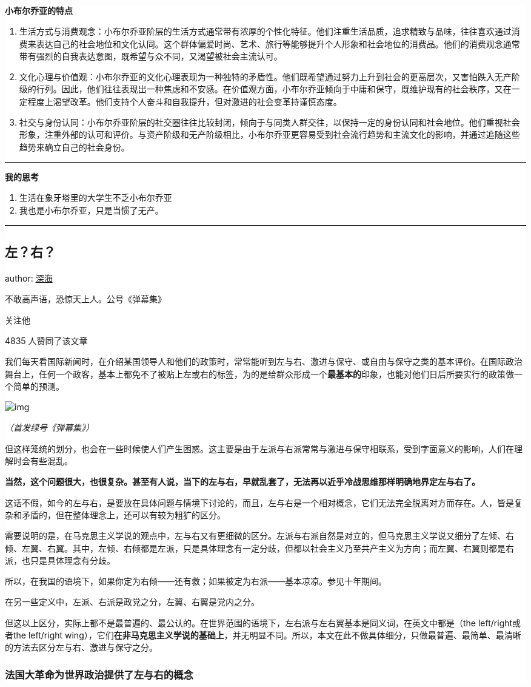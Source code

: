 **小布尔乔亚的特点**

1.   生活方式与消费观念：小布尔乔亚阶层的生活方式通常带有浓厚的个性化特征。他们注重生活品质，追求精致与品味，往往喜欢通过消费来表达自己的社会地位和文化认同。这个群体偏爱时尚、艺术、旅行等能够提升个人形象和社会地位的消费品。他们的消费观念通常带有强烈的自我表达意图，既希望与众不同，又渴望被社会主流认可。

2.   文化心理与价值观：小布尔乔亚的文化心理表现为一种独特的矛盾性。他们既希望通过努力上升到社会的更高层次，又害怕跌入无产阶级的行列。因此，他们往往表现出一种焦虑和不安感。在价值观方面，小布尔乔亚倾向于中庸和保守，既维护现有的社会秩序，又在一定程度上渴望改革。他们支持个人奋斗和自我提升，但对激进的社会变革持谨慎态度。

3.   社交与身份认同：小布尔乔亚阶层的社交圈往往比较封闭，倾向于与同类人群交往，以保持一定的身份认同和社会地位。他们重视社会形象，注重外部的认可和评价。与资产阶级和无产阶级相比，小布尔乔亚更容易受到社会流行趋势和主流文化的影响，并通过追随这些趋势来确立自己的社会身份。

----

**我的思考**

1. 生活在象牙塔里的大学生不乏小布尔乔亚
1. 我也是小布尔乔亚，只是当惯了无产。





---



## 左？右？

author:  [深海](https://www.zhihu.com/people/fanshihuan) 

不敢高声语，恐惊天上人。公号《弹幕集》

关注他

4835 人赞同了该文章

我们每天看国际新闻时，在介绍某国领导人和他们的政策时，常常能听到左与右、激进与保守、或自由与保守之类的基本评价。在国际政治舞台上，任何一个政客，基本上都免不了被贴上左或右的标签，为的是给群众形成一个**最基本的**印象，也能对他们日后所要实行的政策做一个简单的预测。

![img](https://pic3.zhimg.com/v2-888aef8648ae6aa6081e2faaa38d9178_1440w.jpg)



*（首发绿号《弹幕集》）*

但这样笼统的划分，也会在一些时候使人们产生困惑。这主要是由于左派与右派常常与激进与保守相联系，受到字面意义的影响，人们在理解时会有些混乱。

**当然，这个问题很大，也很复杂。甚至有人说，当下的左与右，早就乱套了，无法再以近乎冷战思维那样明确地界定左与右了。**

这话不假，如今的左与右，是要放在具体问题与情境下讨论的，而且，左与右是一个相对概念，它们无法完全脱离对方而存在。人，皆是复杂和矛盾的，但在整体理念上，还可以有较为粗犷的区分。

需要说明的是，在马克思主义学说的观点中，左与右又有更细微的区分。左派与右派自然是对立的，但马克思主义学说又细分了左倾、右倾、左翼、右翼。其中，左倾、右倾都是左派，只是具体理念有一定分歧，但都以社会主义乃至共产主义为方向；而左翼、右翼则都是右派，也只是具体理念有分歧。

所以，在我国的语境下，如果你定为右倾——还有救；如果被定为右派——基本凉凉。参见十年期间。

在另一些定义中，左派、右派是政党之分，左翼、右翼是党内之分。

但这以上区分，实际上都不是最普遍的、最公认的。在世界范围的语境下，左右派与左右翼基本是同义词，在英文中都是（the left/right或者the left/right wing），它们**在非马克思主义学说的基础上**，并无明显不同。所以，本文在此不做具体细分，只做最普遍、最简单、最清晰的方法去区分左与右、激进与保守之分。

### **法国大革命为世界政治提供了左与右的概念**
